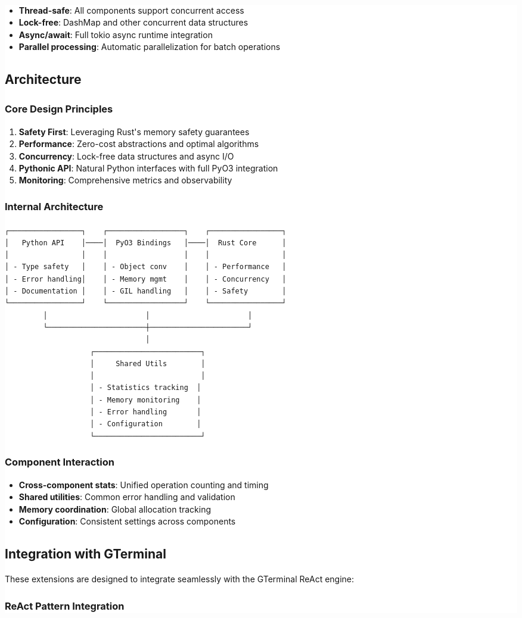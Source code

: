 - **Thread-safe**: All components support concurrent access
- **Lock-free**: DashMap and other concurrent data structures
- **Async/await**: Full tokio async runtime integration
- **Parallel processing**: Automatic parallelization for batch operations

## Architecture

### Core Design Principles

1. **Safety First**: Leveraging Rust's memory safety guarantees
2. **Performance**: Zero-cost abstractions and optimal algorithms
3. **Concurrency**: Lock-free data structures and async I/O
4. **Pythonic API**: Natural Python interfaces with full PyO3 integration
5. **Monitoring**: Comprehensive metrics and observability

### Internal Architecture

```
┌─────────────────┐    ┌──────────────────┐    ┌─────────────────┐
│   Python API    │────│  PyO3 Bindings   │────│  Rust Core      │
│                 │    │                  │    │                 │
│ - Type safety   │    │ - Object conv    │    │ - Performance   │
│ - Error handling│    │ - Memory mgmt    │    │ - Concurrency   │
│ - Documentation │    │ - GIL handling   │    │ - Safety        │
└─────────────────┘    └──────────────────┘    └─────────────────┘
         │                       │                       │
         └───────────────────────┼───────────────────────┘
                                 │
                    ┌─────────────────────────┐
                    │     Shared Utils        │
                    │                         │
                    │ - Statistics tracking  │
                    │ - Memory monitoring    │
                    │ - Error handling       │
                    │ - Configuration        │
                    └─────────────────────────┘
```

### Component Interaction

- **Cross-component stats**: Unified operation counting and timing
- **Shared utilities**: Common error handling and validation
- **Memory coordination**: Global allocation tracking
- **Configuration**: Consistent settings across components

## Integration with GTerminal

These extensions are designed to integrate seamlessly with the GTerminal ReAct engine:

### ReAct Pattern Integration
